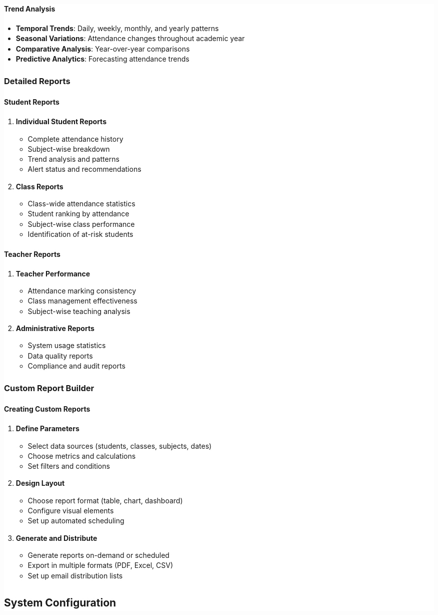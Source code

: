 #### Trend Analysis
- **Temporal Trends**: Daily, weekly, monthly, and yearly patterns
- **Seasonal Variations**: Attendance changes throughout academic year
- **Comparative Analysis**: Year-over-year comparisons
- **Predictive Analytics**: Forecasting attendance trends

### Detailed Reports

#### Student Reports
1. **Individual Student Reports**
   - Complete attendance history
   - Subject-wise breakdown
   - Trend analysis and patterns
   - Alert status and recommendations

2. **Class Reports**
   - Class-wide attendance statistics
   - Student ranking by attendance
   - Subject-wise class performance
   - Identification of at-risk students

#### Teacher Reports
1. **Teacher Performance**
   - Attendance marking consistency
   - Class management effectiveness
   - Subject-wise teaching analysis

2. **Administrative Reports**
   - System usage statistics
   - Data quality reports
   - Compliance and audit reports

### Custom Report Builder

#### Creating Custom Reports
1. **Define Parameters**
   - Select data sources (students, classes, subjects, dates)
   - Choose metrics and calculations
   - Set filters and conditions

2. **Design Layout**
   - Choose report format (table, chart, dashboard)
   - Configure visual elements
   - Set up automated scheduling

3. **Generate and Distribute**
   - Generate reports on-demand or scheduled
   - Export in multiple formats (PDF, Excel, CSV)
   - Set up email distribution lists

## System Configuration
